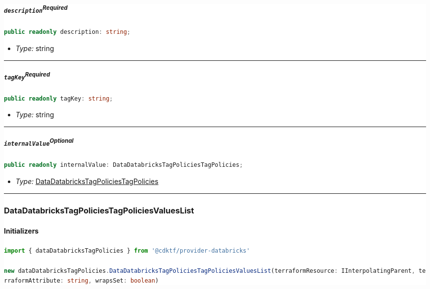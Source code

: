 
##### `description`<sup>Required</sup> <a name="description" id="@cdktf/provider-databricks.dataDatabricksTagPolicies.DataDatabricksTagPoliciesTagPoliciesOutputReference.property.description"></a>

```typescript
public readonly description: string;
```

- *Type:* string

---

##### `tagKey`<sup>Required</sup> <a name="tagKey" id="@cdktf/provider-databricks.dataDatabricksTagPolicies.DataDatabricksTagPoliciesTagPoliciesOutputReference.property.tagKey"></a>

```typescript
public readonly tagKey: string;
```

- *Type:* string

---

##### `internalValue`<sup>Optional</sup> <a name="internalValue" id="@cdktf/provider-databricks.dataDatabricksTagPolicies.DataDatabricksTagPoliciesTagPoliciesOutputReference.property.internalValue"></a>

```typescript
public readonly internalValue: DataDatabricksTagPoliciesTagPolicies;
```

- *Type:* <a href="#@cdktf/provider-databricks.dataDatabricksTagPolicies.DataDatabricksTagPoliciesTagPolicies">DataDatabricksTagPoliciesTagPolicies</a>

---


### DataDatabricksTagPoliciesTagPoliciesValuesList <a name="DataDatabricksTagPoliciesTagPoliciesValuesList" id="@cdktf/provider-databricks.dataDatabricksTagPolicies.DataDatabricksTagPoliciesTagPoliciesValuesList"></a>

#### Initializers <a name="Initializers" id="@cdktf/provider-databricks.dataDatabricksTagPolicies.DataDatabricksTagPoliciesTagPoliciesValuesList.Initializer"></a>

```typescript
import { dataDatabricksTagPolicies } from '@cdktf/provider-databricks'

new dataDatabricksTagPolicies.DataDatabricksTagPoliciesTagPoliciesValuesList(terraformResource: IInterpolatingParent, terraformAttribute: string, wrapsSet: boolean)
```

